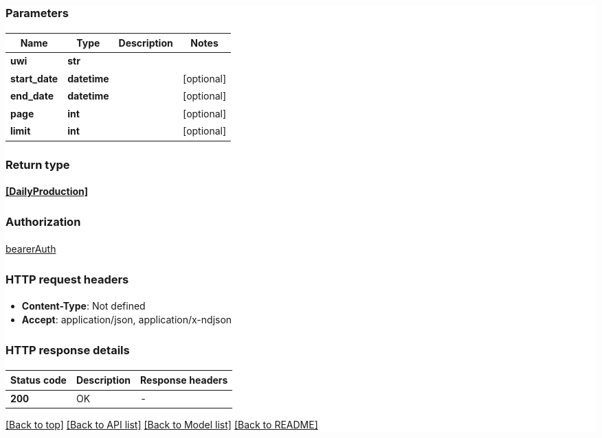 ### Parameters

Name | Type | Description  | Notes
------------- | ------------- | ------------- | -------------
 **uwi** | **str**|  |
 **start_date** | **datetime**|  | [optional]
 **end_date** | **datetime**|  | [optional]
 **page** | **int**|  | [optional]
 **limit** | **int**|  | [optional]

### Return type

[**[DailyProduction]**](DailyProduction.md)

### Authorization

[bearerAuth](../README.md#bearerAuth)

### HTTP request headers

 - **Content-Type**: Not defined
 - **Accept**: application/json, application/x-ndjson

### HTTP response details
| Status code | Description | Response headers |
|-------------|-------------|------------------|
**200** | OK |  -  |

[[Back to top]](#) [[Back to API list]](../README.md#documentation-for-api-endpoints) [[Back to Model list]](../README.md#documentation-for-models) [[Back to README]](../README.md)

